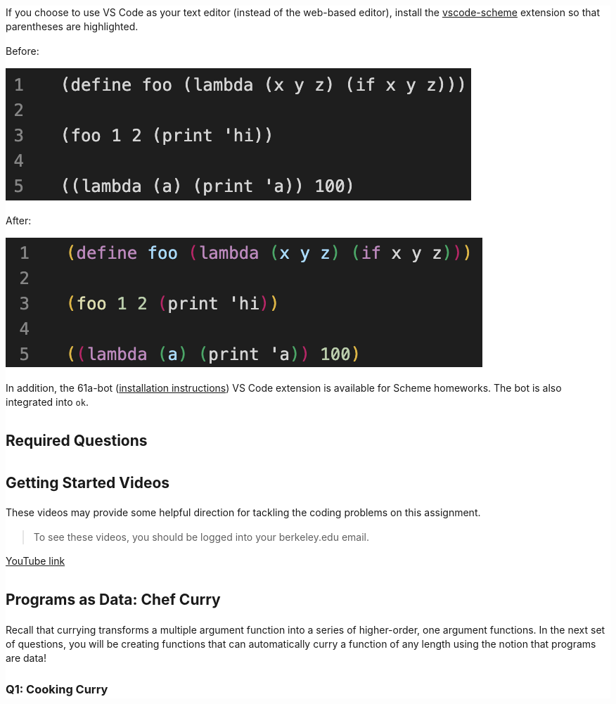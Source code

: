 If you choose to use VS Code as your text editor (instead of the web-based editor), install the [vscode-scheme](https://marketplace.visualstudio.com/items?itemName=sjhuangx.vscode-scheme) extension so that parentheses are highlighted.

Before:

![](/img/cs61a/before.png)

After:

![](/img/cs61a/after.png)

In addition, the 61a-bot ([installation instructions](https://cs61a.org/articles/61a-bot)) VS Code extension is available for Scheme homeworks. The bot is also integrated into `ok`.

## Required Questions

  

## Getting Started Videos

These videos may provide some helpful direction for tackling the coding problems on this assignment.

> To see these videos, you should be logged into your berkeley.edu email.

[YouTube link](https://youtu.be/playlist?list=PLx38hZJ5RLZcRCa7WhQVKh5s5ZLfGV9hc)

## Programs as Data: Chef Curry

Recall that currying transforms a multiple argument function into a series of higher-order, one argument functions. In the next set of questions, you will be creating functions that can automatically curry a function of any length using the notion that programs are data!

### Q1: Cooking Curry
